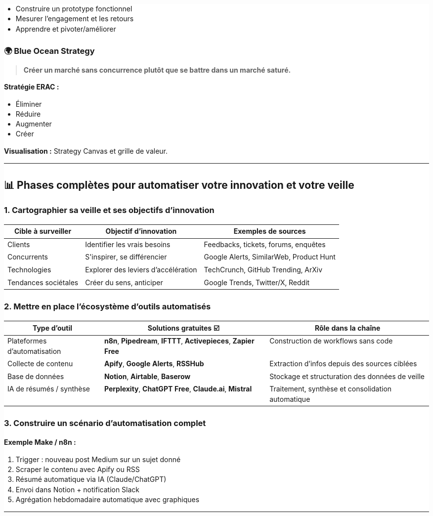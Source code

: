 * Construire un prototype fonctionnel
* Mesurer l’engagement et les retours
* Apprendre et pivoter/améliorer

### 🌍 Blue Ocean Strategy

> **Créer un marché sans concurrence plutôt que se battre dans un marché saturé.**

**Stratégie ERAC :**

* Éliminer
* Réduire
* Augmenter
* Créer

**Visualisation :** Strategy Canvas et grille de valeur.

---

## 📊 Phases complètes pour automatiser votre innovation et votre veille

### 1. Cartographier sa veille et ses objectifs d’innovation

| Cible à surveiller   | Objectif d’innovation               | Exemples de sources                     |
| -------------------- | ----------------------------------- | --------------------------------------- |
| Clients              | Identifier les vrais besoins        | Feedbacks, tickets, forums, enquêtes    |
| Concurrents          | S'inspirer, se différencier         | Google Alerts, SimilarWeb, Product Hunt |
| Technologies         | Explorer des leviers d’accélération | TechCrunch, GitHub Trending, ArXiv      |
| Tendances sociétales | Créer du sens, anticiper            | Google Trends, Twitter/X, Reddit        |

### 2. Mettre en place l’écosystème d’outils automatisés

| Type d’outil                 | Solutions gratuites ☑️                                               | Rôle dans la chaîne                               |
| ---------------------------- | -------------------------------------------------------------------- | ------------------------------------------------- |
| Plateformes d’automatisation | **n8n**, **Pipedream**, **IFTTT**, **Activepieces**, **Zapier Free** | Construction de workflows sans code               |
| Collecte de contenu          | **Apify**, **Google Alerts**, **RSSHub**                             | Extraction d’infos depuis des sources ciblées     |
| Base de données              | **Notion**, **Airtable**, **Baserow**                                | Stockage et structuration des données de veille   |
| IA de résumés / synthèse     | **Perplexity**, **ChatGPT Free**, **Claude.ai**, **Mistral**         | Traitement, synthèse et consolidation automatique |

### 3. Construire un scénario d’automatisation complet

**Exemple Make / n8n :**

1. Trigger : nouveau post Medium sur un sujet donné
2. Scraper le contenu avec Apify ou RSS
3. Résumé automatique via IA (Claude/ChatGPT)
4. Envoi dans Notion + notification Slack
5. Agrégation hebdomadaire automatique avec graphiques

---